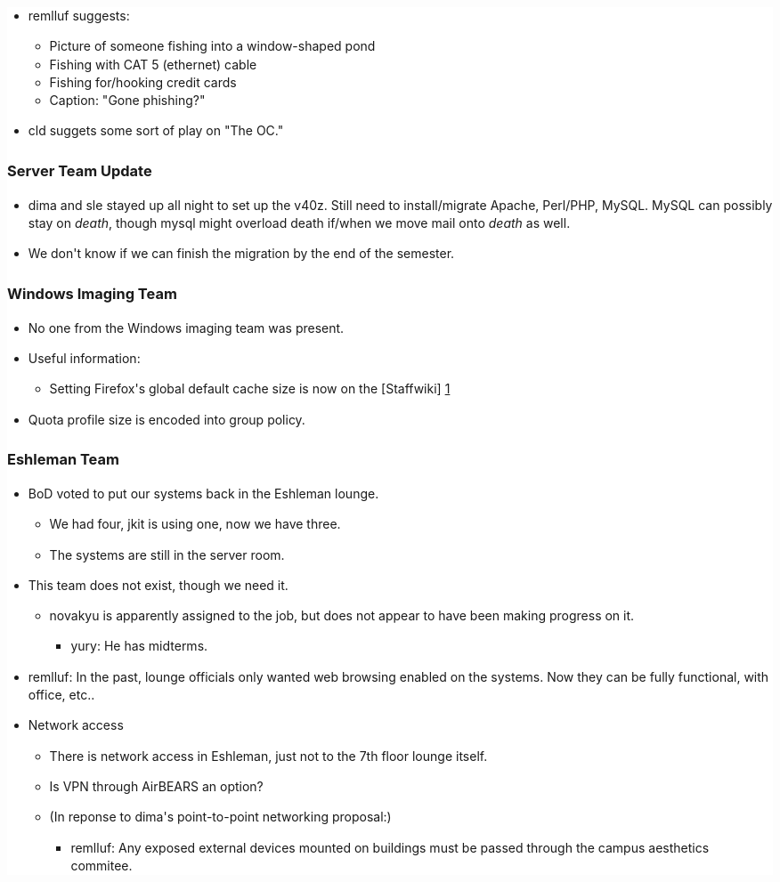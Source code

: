 * <ocfuser>remlluf</ocfuser> suggests:
  * Picture of someone fishing into a window-shaped pond
  * Fishing with CAT 5 (ethernet) cable
  * Fishing for/hooking credit cards
  * Caption: "Gone phishing?"

* <ocfuser>cld</ocfuser> suggets some sort of play on "The OC."

### Server Team Update ###

* <ocfuser>dima</ocfuser> and <ocfuser>sle</ocfuser> stayed up all night to set
  up the v40z.  Still need to install/migrate Apache, Perl/PHP, MySQL.  MySQL
  can possibly stay on _death_, though mysql might overload death if/when we
  move mail onto _death_ as well.

* We don't know if we can finish the migration by the end of the semester.

### Windows Imaging Team ###

* No one from the Windows imaging team was present.

* Useful information:
 
  * Setting Firefox's global default cache size is now on
    the [Staffwiki] [1]

[1]: http://docs.ocf.berkeley.edu/staffwiki/Mozilla_Firefox

  * Quota profile size is encoded into group policy.

### Eshleman Team ###

* BoD voted to put our systems back in the Eshleman lounge.

  * We had four, <ocfuser>jkit</ocfuser> is using one, now we have three.

  * The systems are still in the server room.

* This team does not exist, though we need it.

  * <ocfuser>novakyu</ocfuser> is apparently assigned to the job,
    but does not appear to have been making progress on it.

    * <ocfuser>yury</ocfuser>: He has midterms.

* <ocfuser>remlluf</ocfuser>: In the past, lounge officials only wanted
  web browsing enabled on the systems.  Now they can be fully functional, with
  office, etc..

* Network access

  * There is network access in Eshleman, just not to the 7th floor lounge itself.

  * Is VPN through AirBEARS an option?

  * (In reponse to <ocfuser>dima</ocfuser>'s point-to-point networking
    proposal:)

     * <ocfuser>remlluf</ocfuser>: Any exposed external devices mounted on
       buildings must be passed through the campus aesthetics commitee. 
